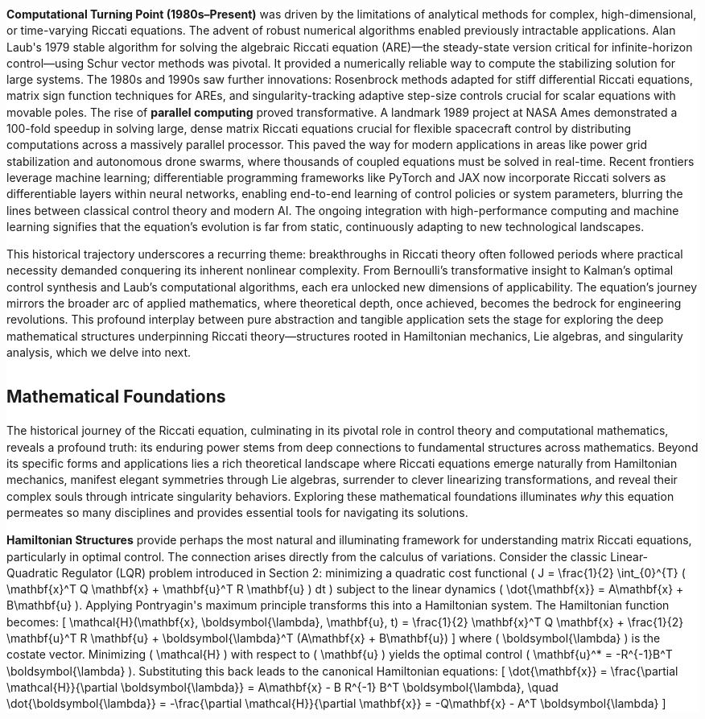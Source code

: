 **Computational Turning Point (1980s–Present)** was driven by the limitations of analytical methods for complex, high-dimensional, or time-varying Riccati equations. The advent of robust numerical algorithms enabled previously intractable applications. Alan Laub's 1979 stable algorithm for solving the algebraic Riccati equation (ARE)—the steady-state version critical for infinite-horizon control—using Schur vector methods was pivotal. It provided a numerically reliable way to compute the stabilizing solution for large systems. The 1980s and 1990s saw further innovations: Rosenbrock methods adapted for stiff differential Riccati equations, matrix sign function techniques for AREs, and singularity-tracking adaptive step-size controls crucial for scalar equations with movable poles. The rise of **parallel computing** proved transformative. A landmark 1989 project at NASA Ames demonstrated a 100-fold speedup in solving large, dense matrix Riccati equations crucial for flexible spacecraft control by distributing computations across a massively parallel processor. This paved the way for modern applications in areas like power grid stabilization and autonomous drone swarms, where thousands of coupled equations must be solved in real-time. Recent frontiers leverage machine learning; differentiable programming frameworks like PyTorch and JAX now incorporate Riccati solvers as differentiable layers within neural networks, enabling end-to-end learning of control policies or system parameters, blurring the lines between classical control theory and modern AI. The ongoing integration with high-performance computing and machine learning signifies that the equation’s evolution is far from static, continuously adapting to new technological landscapes.

This historical trajectory underscores a recurring theme: breakthroughs in Riccati theory often followed periods where practical necessity demanded conquering its inherent nonlinear complexity. From Bernoulli’s transformative insight to Kalman’s optimal control synthesis and Laub’s computational algorithms, each era unlocked new dimensions of applicability. The equation’s journey mirrors the broader arc of applied mathematics, where theoretical depth, once achieved, becomes the bedrock for engineering revolutions. This profound interplay between pure abstraction and tangible application sets the stage for exploring the deep mathematical structures underpinning Riccati theory—structures rooted in Hamiltonian mechanics, Lie algebras, and singularity analysis, which we delve into next.

## Mathematical Foundations

The historical journey of the Riccati equation, culminating in its pivotal role in control theory and computational mathematics, reveals a profound truth: its enduring power stems from deep connections to fundamental structures across mathematics. Beyond its specific forms and applications lies a rich theoretical landscape where Riccati equations emerge naturally from Hamiltonian mechanics, manifest elegant symmetries through Lie algebras, surrender to clever linearizing transformations, and reveal their complex souls through intricate singularity behaviors. Exploring these mathematical foundations illuminates *why* this equation permeates so many disciplines and provides essential tools for navigating its solutions.

**Hamiltonian Structures** provide perhaps the most natural and illuminating framework for understanding matrix Riccati equations, particularly in optimal control. The connection arises directly from the calculus of variations. Consider the classic Linear-Quadratic Regulator (LQR) problem introduced in Section 2: minimizing a quadratic cost functional \( J = \frac{1}{2} \int_{0}^{T} ( \mathbf{x}^T Q \mathbf{x} + \mathbf{u}^T R \mathbf{u} ) dt \) subject to the linear dynamics \( \dot{\mathbf{x}} = A\mathbf{x} + B\mathbf{u} \). Applying Pontryagin's maximum principle transforms this into a Hamiltonian system. The Hamiltonian function becomes:
\[ \mathcal{H}(\mathbf{x}, \boldsymbol{\lambda}, \mathbf{u}, t) = \frac{1}{2} \mathbf{x}^T Q \mathbf{x} + \frac{1}{2} \mathbf{u}^T R \mathbf{u} + \boldsymbol{\lambda}^T (A\mathbf{x} + B\mathbf{u}) \]
where \( \boldsymbol{\lambda} \) is the costate vector. Minimizing \( \mathcal{H} \) with respect to \( \mathbf{u} \) yields the optimal control \( \mathbf{u}^* = -R^{-1}B^T \boldsymbol{\lambda} \). Substituting this back leads to the canonical Hamiltonian equations:
\[ \dot{\mathbf{x}} = \frac{\partial \mathcal{H}}{\partial \boldsymbol{\lambda}} = A\mathbf{x} - B R^{-1} B^T \boldsymbol{\lambda}, \quad \dot{\boldsymbol{\lambda}} = -\frac{\partial \mathcal{H}}{\partial \mathbf{x}} = -Q\mathbf{x} - A^T \boldsymbol{\lambda} \]